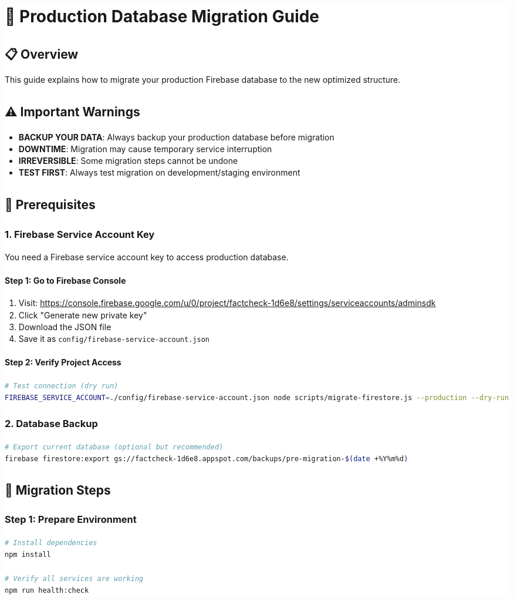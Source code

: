# 🚀 Production Database Migration Guide

## 📋 **Overview**
This guide explains how to migrate your production Firebase database to the new optimized structure.

## ⚠️ **Important Warnings**
- **BACKUP YOUR DATA**: Always backup your production database before migration
- **DOWNTIME**: Migration may cause temporary service interruption
- **IRREVERSIBLE**: Some migration steps cannot be undone
- **TEST FIRST**: Always test migration on development/staging environment

## 🔧 **Prerequisites**

### 1. Firebase Service Account Key
You need a Firebase service account key to access production database.

#### **Step 1: Go to Firebase Console**
1. Visit: https://console.firebase.google.com/u/0/project/factcheck-1d6e8/settings/serviceaccounts/adminsdk
2. Click "Generate new private key"
3. Download the JSON file
4. Save it as `config/firebase-service-account.json`

#### **Step 2: Verify Project Access**
```bash
# Test connection (dry run)
FIREBASE_SERVICE_ACCOUNT=./config/firebase-service-account.json node scripts/migrate-firestore.js --production --dry-run
```

### 2. Database Backup
```bash
# Export current database (optional but recommended)
firebase firestore:export gs://factcheck-1d6e8.appspot.com/backups/pre-migration-$(date +%Y%m%d)
```

## 🚀 **Migration Steps**

### **Step 1: Prepare Environment**
```bash
# Install dependencies
npm install

# Verify all services are working
npm run health:check
```
